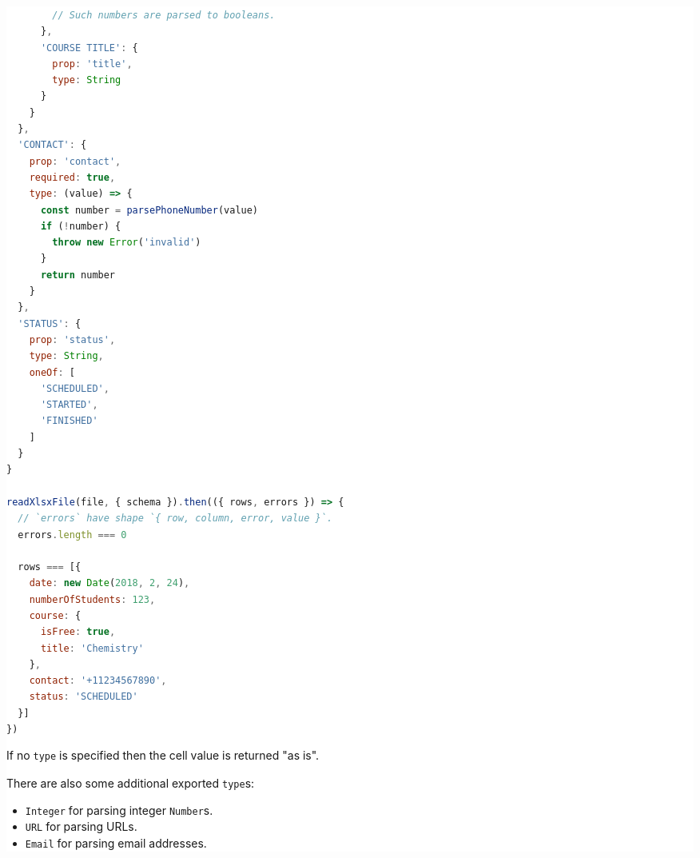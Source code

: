 ```js
        // Such numbers are parsed to booleans.
      },
      'COURSE TITLE': {
        prop: 'title',
        type: String
      }
    }
  },
  'CONTACT': {
    prop: 'contact',
    required: true,
    type: (value) => {
      const number = parsePhoneNumber(value)
      if (!number) {
        throw new Error('invalid')
      }
      return number
    }
  },
  'STATUS': {
    prop: 'status',
    type: String,
    oneOf: [
      'SCHEDULED',
      'STARTED',
      'FINISHED'
    ]
  }
}

readXlsxFile(file, { schema }).then(({ rows, errors }) => {
  // `errors` have shape `{ row, column, error, value }`.
  errors.length === 0

  rows === [{
    date: new Date(2018, 2, 24),
    numberOfStudents: 123,
    course: {
      isFree: true,
      title: 'Chemistry'
    },
    contact: '+11234567890',
    status: 'SCHEDULED'
  }]
})
```

If no `type` is specified then the cell value is returned "as is".

There are also some additional exported `type`s:

* `Integer` for parsing integer `Number`s.
* `URL` for parsing URLs.
* `Email` for parsing email addresses.
